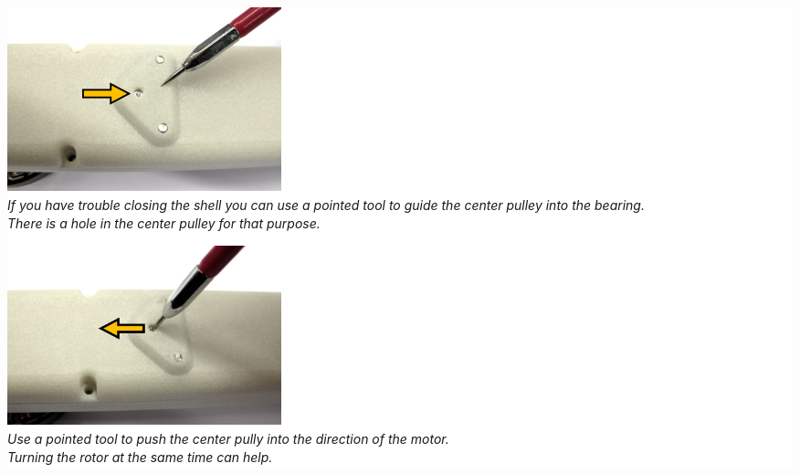 <img src="../images/module_assembly_31.jpg" width="300"> <br>*If you have trouble closing the shell you can use a pointed tool to guide the center pulley into the bearing.<br>There is a hole in the center pulley for that purpose.*

<img src="../images/module_assembly_32.jpg" width="300"> <br>*Use a pointed tool to push the center pully into the direction of the motor.<br>Turning the rotor at the same time can help.*
